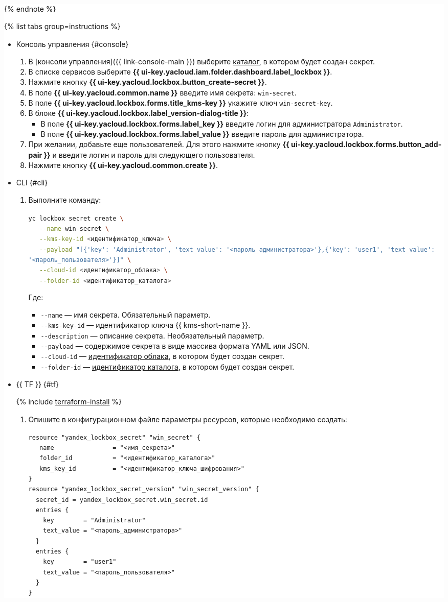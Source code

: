 {% endnote %}

{% list tabs group=instructions %}

- Консоль управления {#console}

   1. В [консоли управления]({{ link-console-main }}) выберите [каталог](../../resource-manager/concepts/resources-hierarchy.md#folder), в котором будет создан секрет.
   1. В списке сервисов выберите **{{ ui-key.yacloud.iam.folder.dashboard.label_lockbox }}**.
   1. Нажмите кнопку **{{ ui-key.yacloud.lockbox.button_create-secret }}**.
   1. В поле **{{ ui-key.yacloud.common.name }}** введите имя секрета: `win-secret`.
   1. В поле **{{ ui-key.yacloud.lockbox.forms.title_kms-key }}** укажите ключ `win-secret-key`.
   1. В блоке **{{ ui-key.yacloud.lockbox.label_version-dialog-title }}**:
      * В поле **{{ ui-key.yacloud.lockbox.forms.label_key }}** введите логин для администратора `Administrator`.
      * В поле **{{ ui-key.yacloud.lockbox.forms.label_value }}** введите пароль для администратора.
   1. При желании, добавьте еще пользователей. Для этого нажмите кнопку **{{ ui-key.yacloud.lockbox.forms.button_add-pair }}** и введите логин и пароль для следующего пользователя.
   1. Нажмите кнопку **{{ ui-key.yacloud.common.create }}**.

- CLI {#cli}

   1. Выполните команду:

      ```bash
      yc lockbox secret create \
         --name win-secret \
         --kms-key-id <идентификатор_ключа> \
         --payload "[{'key': 'Administrator', 'text_value': '<пароль_администратора>'},{'key': 'user1', 'text_value': '<пароль_пользователя>'}]" \
         --cloud-id <идентификатор_облака> \
         --folder-id <идентификатор_каталога>
      ```

      Где:

      * `--name` — имя секрета. Обязательный параметр.
      * `--kms-key-id` — идентификатор ключа {{ kms-short-name }}.
      * `--description` — описание секрета. Необязательный параметр.
      * `--payload` — содержимое секрета в виде массива формата YAML или JSON.
      * `--cloud-id` — [идентификатор облака](../../resource-manager/operations/cloud/get-id.md), в котором будет создан секрет.
      * `--folder-id` — [идентификатор каталога](../../resource-manager/operations/folder/get-id.md), в котором будет создан секрет.

- {{ TF }} {#tf}

   {% include [terraform-install](../../_includes/terraform-install.md) %}

   1. Опишите в конфигурационном файле параметры ресурсов, которые необходимо создать:

      ```hcl
      resource "yandex_lockbox_secret" "win_secret" {
         name                = "<имя_секрета>"
         folder_id           = "<идентификатор_каталога>"
         kms_key_id          = "<идентификатор_ключа_шифрования>"
      }
      resource "yandex_lockbox_secret_version" "win_secret_version" {
        secret_id = yandex_lockbox_secret.win_secret.id
        entries {
          key        = "Administrator"
          text_value = "<пароль_администратора>"
        }
        entries {
          key        = "user1"
          text_value = "<пароль_пользователя>"
        }
      }
      ```